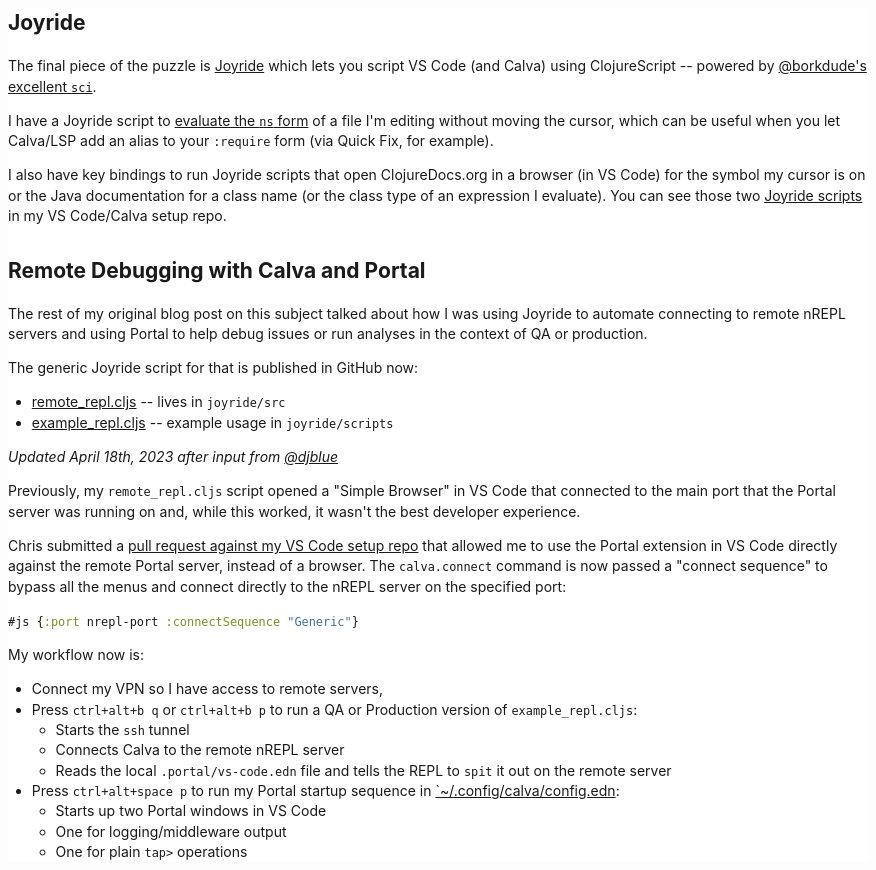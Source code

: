 ## Joyride

The final piece of the puzzle is
[Joyride](https://marketplace.visualstudio.com/items?itemName=betterthantomorrow.joyride)
which lets you script VS Code (and Calva) using ClojureScript -- powered by
[@borkdude's excellent `sci`](https://github.com/babashka/sci).

I have a Joyride script to
[evaluate the `ns` form](https://github.com/seancorfield/vscode-calva-setup/blob/develop/joyride/scripts/ns.cljs)
of a file I'm editing
without moving the cursor, which can be useful when you let Calva/LSP add
an alias to your `:require` form (via Quick Fix, for example).

I also have key bindings to run Joyride scripts that open
ClojureDocs.org in a browser (in VS Code) for the symbol my cursor is on or
the Java documentation for a class name (or the class type
of an expression I evaluate). You can see those two
[Joyride scripts](https://github.com/seancorfield/vscode-calva-setup/tree/develop/joyride/scripts)
in my VS Code/Calva setup repo.

## Remote Debugging with Calva and Portal

The rest of my original blog post on this subject talked about how I was
using Joyride to automate connecting to remote nREPL servers and using
Portal to help debug issues or run analyses in the context of QA or production.

The generic Joyride script for that is published in GitHub now:
* [remote_repl.cljs](https://github.com/seancorfield/vscode-calva-setup/blob/develop/joyride/src/remote_repl.cljs) -- lives in `joyride/src`
* [example_repl.cljs](https://github.com/seancorfield/vscode-calva-setup/blob/develop/joyride/scripts/example_repl.cljs) -- example usage in `joyride/scripts`

_Updated April 18th, 2023 after input from [@djblue](https://github.com/djblue)_

Previously, my `remote_repl.cljs` script opened a "Simple Browser" in VS Code
that connected to the main port that the Portal server was running on and,
while this worked, it wasn't the best developer experience.

Chris submitted a
[pull request against my VS Code setup repo](https://github.com/seancorfield/vscode-calva-setup/pull/3/files)
that allowed me to use the Portal extension in VS Code directly against the
remote Portal server, instead of a browser. The `calva.connect` command is now
passed a "connect sequence" to bypass all the menus and connect directly to the
nREPL server on the specified port:

```clojure
#js {:port nrepl-port :connectSequence "Generic"}
```

My workflow now is:
* Connect my VPN so I have access to remote servers,
* Press `ctrl+alt+b q` or `ctrl+alt+b p` to run a QA or Production version of `example_repl.cljs`:
  - Starts the `ssh` tunnel
  - Connects Calva to the remote nREPL server
  - Reads the local `.portal/vs-code.edn` file and tells the REPL to `spit` it out on the remote server
* Press `ctrl+alt+space p` to run my Portal startup sequence in [`~/.config/calva/config.edn](https://github.com/seancorfield/vscode-calva-setup/blob/develop/calva/config.edn):
  - Starts up two Portal windows in VS Code
  - One for logging/middleware output
  - One for plain `tap>` operations
